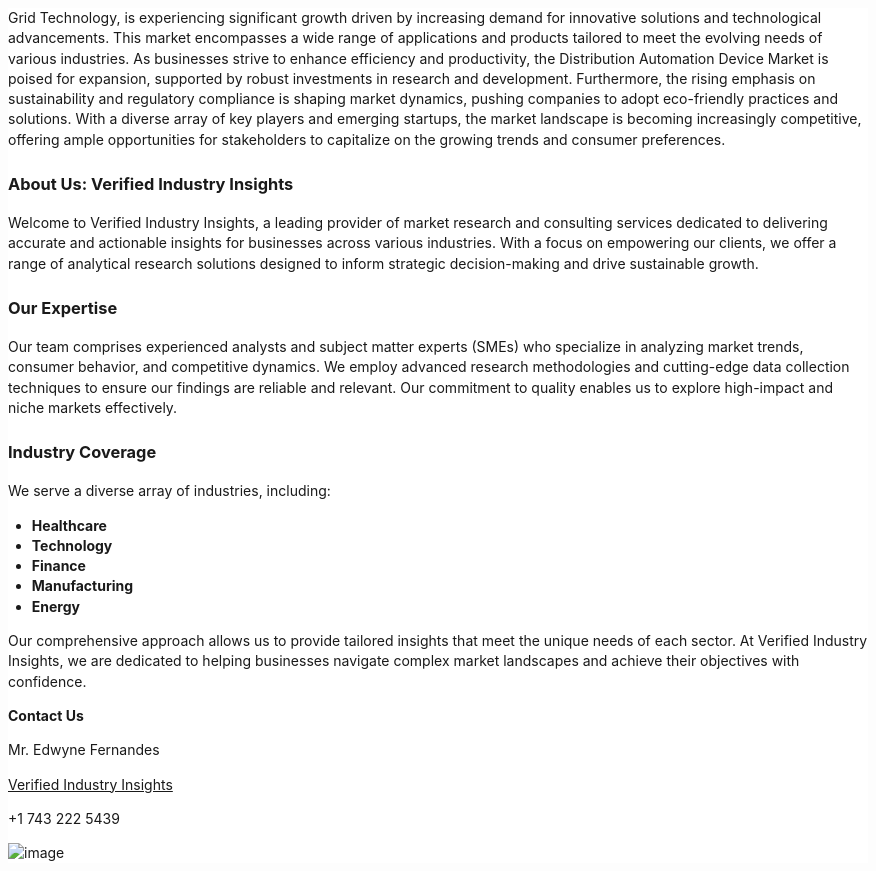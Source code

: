 Grid Technology, is experiencing significant growth driven by increasing demand for innovative solutions and technological advancements. This market encompasses a wide range of applications and products tailored to meet the evolving needs of various industries. As businesses strive to enhance efficiency and productivity, the Distribution Automation Device Market is poised for expansion, supported by robust investments in research and development. Furthermore, the rising emphasis on sustainability and regulatory compliance is shaping market dynamics, pushing companies to adopt eco-friendly practices and solutions. With a diverse array of key players and emerging startups, the market landscape is becoming increasingly competitive, offering ample opportunities for stakeholders to capitalize on the growing trends and consumer preferences.</p><h3>About Us: Verified Industry Insights</h3><p>Welcome to Verified Industry Insights, a leading provider of market research and consulting services dedicated to delivering accurate and actionable insights for businesses across various industries. With a focus on empowering our clients, we offer a range of analytical research solutions designed to inform strategic decision-making and drive sustainable growth.</p><h3>Our Expertise</h3><p>Our team comprises experienced analysts and subject matter experts (SMEs) who specialize in analyzing market trends, consumer behavior, and competitive dynamics. We employ advanced research methodologies and cutting-edge data collection techniques to ensure our findings are reliable and relevant. Our commitment to quality enables us to explore high-impact and niche markets effectively.</p><h3>Industry Coverage</h3><p>We serve a diverse array of industries, including:</p><ul><li><strong>Healthcare</strong></li><li><strong>Technology</strong></li><li><strong>Finance</strong></li><li><strong>Manufacturing</strong></li><li><strong>Energy</strong></li></ul><p>Our comprehensive approach allows us to provide tailored insights that meet the unique needs of each sector. At Verified Industry Insights, we are dedicated to helping businesses navigate complex market landscapes and achieve their objectives with confidence.</p><p><strong>Contact Us</strong></p><p>Mr. Edwyne Fernandes</p><p><a href="https://www.verifiedindustryinsights.com/">Verified Industry Insights</a></p><p>+1 743 222 5439</p>
![image](https://github.com/user-attachments/assets/4ac4f52c-052d-476f-99a1-268e83a0e3c6)
